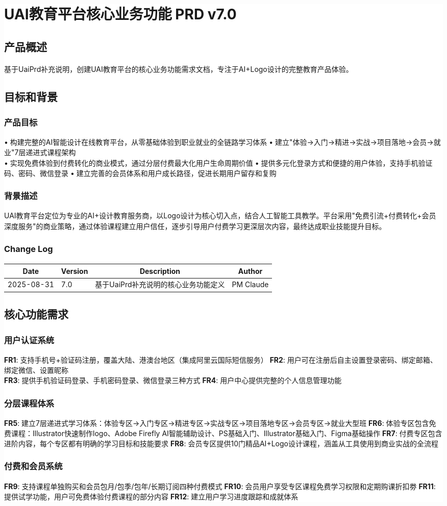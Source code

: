 # UAI教育平台核心业务功能 PRD v7.0

## 产品概述

基于UaiPrd补充说明，创建UAI教育平台的核心业务功能需求文档，专注于AI+Logo设计的完整教育产品体验。

## 目标和背景

### 产品目标

• 构建完整的AI智能设计在线教育平台，从零基础体验到职业就业的全链路学习体系
• 建立"体验→入门→精进→实战→项目落地→会员→就业"7层递进式课程架构  
• 实现免费体验到付费转化的商业模式，通过分层付费最大化用户生命周期价值
• 提供多元化登录方式和便捷的用户体验，支持手机验证码、密码、微信登录
• 建立完善的会员体系和用户成长路径，促进长期用户留存和复购

### 背景描述

UAI教育平台定位为专业的AI+设计教育服务商，以Logo设计为核心切入点，结合人工智能工具教学。平台采用"免费引流+付费转化+会员深度服务"的商业策略，通过体验课程建立用户信任，逐步引导用户付费学习更深层次内容，最终达成职业技能提升目标。

### Change Log

| Date | Version | Description | Author |
|------|---------|-------------|--------|
| 2025-08-31 | 7.0 | 基于UaiPrd补充说明的核心业务功能定义 | PM Claude |

## 核心功能需求

### 用户认证系统

**FR1**: 支持手机号+验证码注册，覆盖大陆、港澳台地区（集成阿里云国际短信服务）
**FR2**: 用户可在注册后自主设置登录密码、绑定邮箱、绑定微信、设置昵称  
**FR3**: 提供手机验证码登录、手机密码登录、微信登录三种方式
**FR4**: 用户中心提供完整的个人信息管理功能

### 分层课程体系

**FR5**: 建立7层递进式学习体系：体验专区→入门专区→精进专区→实战专区→项目落地专区→会员专区→就业大型班
**FR6**: 体验专区包含免费课程：Illustrator快速制作logo、Adobe Firefly AI智能辅助设计、PS基础入门、Illustrator基础入门、Figma基础操作
**FR7**: 付费专区包含进阶内容，每个专区都有明确的学习目标和技能要求
**FR8**: 会员专区提供10门精品AI+Logo设计课程，涵盖从工具使用到商业实战的全流程

### 付费和会员系统

**FR9**: 支持课程单独购买和会员包月/包季/包年/长期订阅四种付费模式
**FR10**: 会员用户享受专区课程免费学习权限和定期购课折扣劵
**FR11**: 提供试学功能，用户可免费体验付费课程的部分内容
**FR12**: 建立用户学习进度跟踪和成就体系
